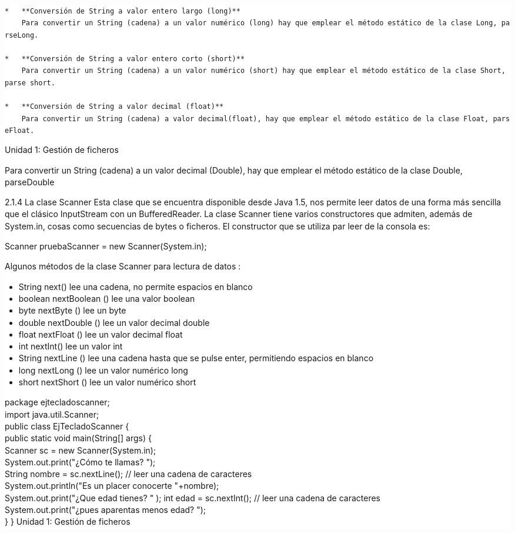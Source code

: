     *   **Conversión de String a valor entero largo (long)**
        Para convertir un String (cadena) a un valor numérico (long) hay que emplear el método estático de la clase Long, parseLong.

    *   **Conversión de String a valor entero corto (short)**
        Para convertir un String (cadena) a un valor numérico (short) hay que emplear el método estático de la clase Short, parse short.

    *   **Conversión de String a valor decimal (float)**
        Para convertir un String (cadena) a valor decimal(float), hay que emplear el método estático de la clase Float, parseFloat.
Unidad 1: Gestión de ficheros

Para convertir un String (cadena) a un valor decimal (Double), hay que emplear el método estático de 
la clase Double, parseDouble

2.1.4 La clase Scanner
Esta clase que se encuentra disponible desde Java 1.5, nos permite leer datos de  una forma más sencilla 
que el clásico InputStream con un BufferedReader. 
La clase Scanner tiene varios constructores que admiten, además de System.in, cosas como secuencias de 
bytes o ficheros. 
El  constructor que se utiliza par leer de la consola  es: 

Scanner pruebaScanner = new Scanner(System.in); 

Algunos métodos de la clase Scanner para lectura de datos : 
- String  next() 
  lee una cadena, no permite espacios en blanco 
- boolean  nextBoolean () 
  lee una valor boolean 
- byte  nextByte () 
  lee un byte 
- double  nextDouble () 
  lee un valor decimal double 
- float  nextFloat () 
  lee un valor decimal float 
- int nextInt() 
  lee un valor int 
- String  nextLine () 
  lee una cadena hasta que se pulse enter, permitiendo espacios en blanco 
- long  nextLong () 
  lee un valor numérico long 
- short  nextShort () 
  lee un valor numérico short 

package ejtecladoscanner;  
import java.util.Scanner;  
public class EjTecladoScanner {  
    public static void main(String[] args) {  
        Scanner sc = new Scanner(System.in);  
        System.out.print("¿Cómo te llamas? ");  
        String nombre = sc.nextLine();  // leer una cadena de caracteres  
        System.out.println("Es un placer conocerte "+nombre);  
        System.out.print("¿Que edad tienes? " ); 
        int edad  = sc.nextInt();  // leer una cadena de caracteres  
        System.out.print("¿pues aparentas menos edad? ");  
    } 
}
Unidad 1: Gestión de ficheros
